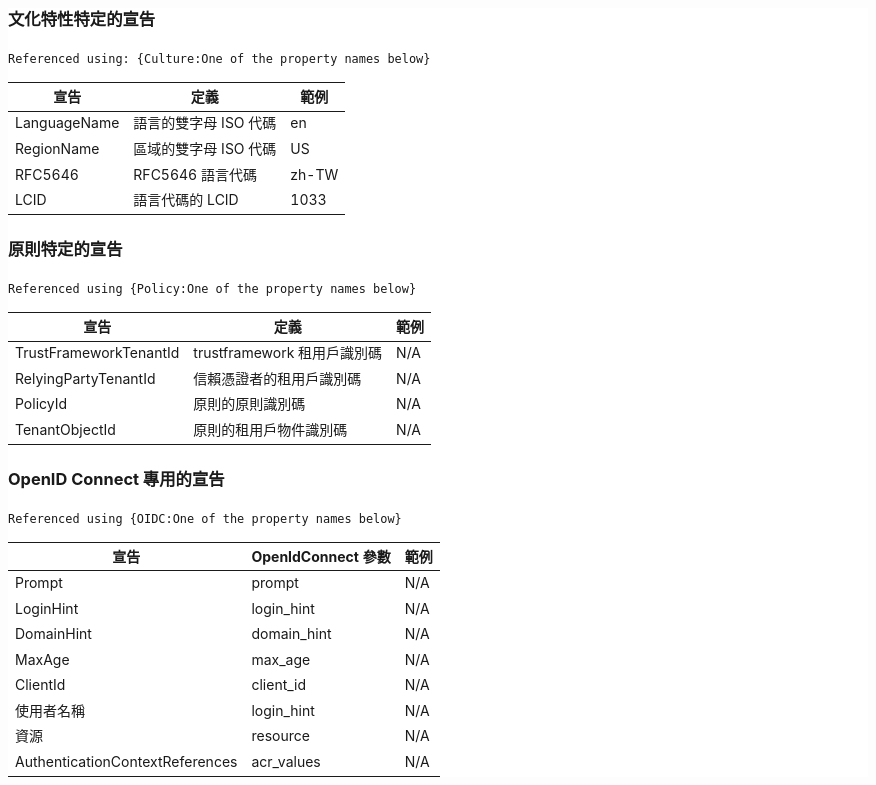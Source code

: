 ### <a name="culture-specific-claims"></a>文化特性特定的宣告

```xml
Referenced using: {Culture:One of the property names below}
```

| 宣告 | 定義 | 範例 |
| ----- | -----------| --------|
| LanguageName | 語言的雙字母 ISO 代碼 | en |
| RegionName | 區域的雙字母 ISO 代碼 | US |
| RFC5646 | RFC5646 語言代碼 | zh-TW |
| LCID   | 語言代碼的 LCID | 1033 |

### <a name="policy-specific-claims"></a>原則特定的宣告

```xml
Referenced using {Policy:One of the property names below}
```

| 宣告 | 定義 | 範例 |
| ----- | -----------| --------|
| TrustFrameworkTenantId | trustframework 租用戶識別碼 | N/A |
| RelyingPartyTenantId | 信賴憑證者的租用戶識別碼 | N/A |
| PolicyId | 原則的原則識別碼 | N/A |
| TenantObjectId | 原則的租用戶物件識別碼 | N/A |

### <a name="openid-connect-specific-claims"></a>OpenID Connect 專用的宣告

```xml
Referenced using {OIDC:One of the property names below}
```

| 宣告 | OpenIdConnect 參數 | 範例 |
| ----- | ----------------------- | --------|
| Prompt | prompt | N/A |
| LoginHint |  login_hint | N/A |
| DomainHint | domain_hint | N/A |
|  MaxAge | max_age | N/A |
| ClientId | client_id | N/A |
| 使用者名稱 | login_hint | N/A |
|  資源 | resource| N/A |
| AuthenticationContextReferences | acr_values | N/A |
